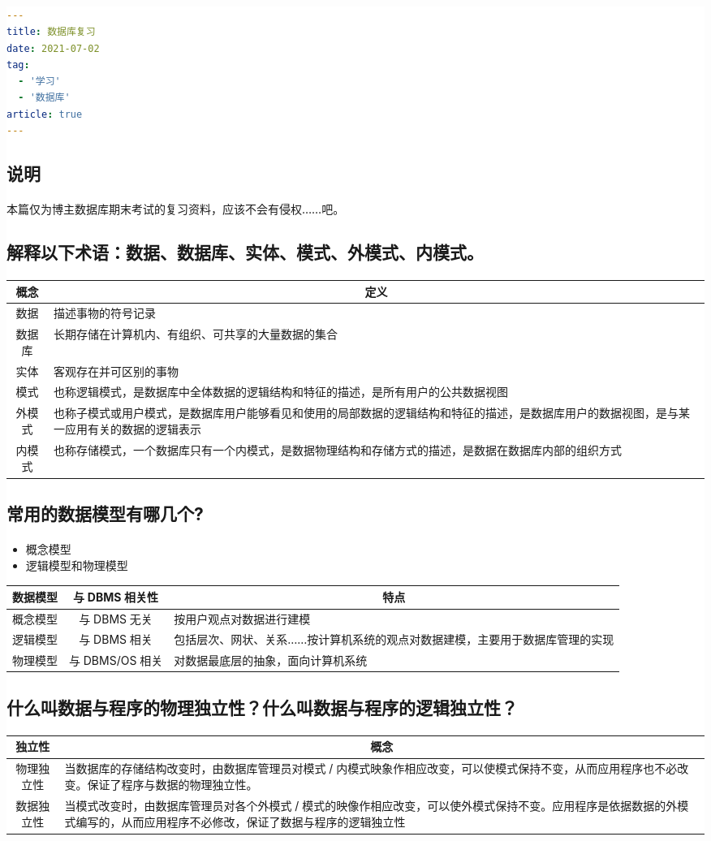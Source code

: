 ```yaml
---
title: 数据库复习
date: 2021-07-02
tag: 
  - '学习'
  - '数据库'
article: true
---
```


## 说明

本篇仅为博主数据库期末考试的复习资料，应该不会有侵权……吧。



## 解释以下术语：数据、数据库、实体、模式、外模式、内模式。

|概念|定义|
|:---:|---|
|数据|描述事物的符号记录|
|数据库|长期存储在计算机内、有组织、可共享的大量数据的集合|
|实体|客观存在并可区别的事物|
|模式|也称逻辑模式，是数据库中全体数据的逻辑结构和特征的描述，是所有用户的公共数据视图|
|外模式|也称子模式或用户模式，是数据库用户能够看见和使用的局部数据的逻辑结构和特征的描述，是数据库用户的数据视图，是与某一应用有关的数据的逻辑表示|
|内模式|也称存储模式，一个数据库只有一个内模式，是数据物理结构和存储方式的描述，是数据在数据库内部的组织方式|

## 常用的数据模型有哪几个?

- 概念模型
- 逻辑模型和物理模型

|数据模型|与 DBMS 相关性|特点|
|:---:|:---:|---|
|概念模型|与 DBMS 无关|按用户观点对数据进行建模|
|逻辑模型|与 DBMS 相关|包括层次、网状、关系……按计算机系统的观点对数据建模，主要用于数据库管理的实现|
|物理模型|与 DBMS/OS 相关|对数据最底层的抽象，面向计算机系统|

## 什么叫数据与程序的物理独立性？什么叫数据与程序的逻辑独立性？

|独立性|概念|
|:---:|---|
|物理独立性|当数据库的存储结构改变时，由数据库管理员对模式 / 内模式映象作相应改变，可以使模式保持不变，从而应用程序也不必改变。保证了程序与数据的物理独立性。|
|数据独立性|当模式改变时，由数据库管理员对各个外模式 / 模式的映像作相应改变，可以使外模式保持不变。应用程序是依据数据的外模式编写的，从而应用程序不必修改，保证了数据与程序的逻辑独立性|
